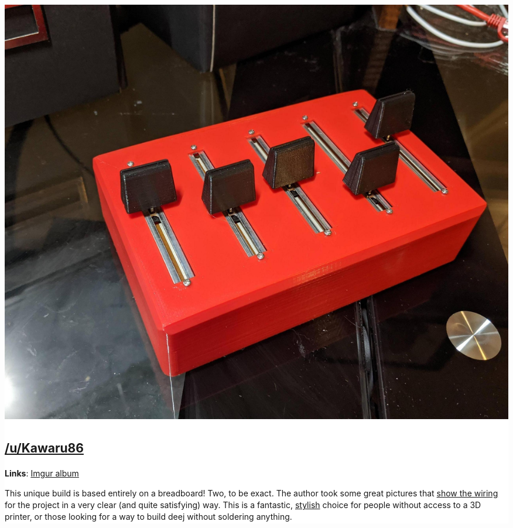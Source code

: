 ![Snaglebagle](./assets/community-builds/snaglebagle.jpg)

## [/u/Kawaru86](https://reddit.com/user/Kawaru86)

**Links**: [Imgur album](https://imgur.com/a/q2fENDF)

This unique build is based entirely on a breadboard! Two, to be exact. The author took some great pictures that [show the wiring](https://i.imgur.com/hUHCKup.jpg) for the project in a very clear (and quite satisfying) way. This is a fantastic, [stylish](https://i.imgur.com/2ETrBIE.jpg) choice for people without access to a 3D printer, or those looking for a way to build deej without soldering anything.
